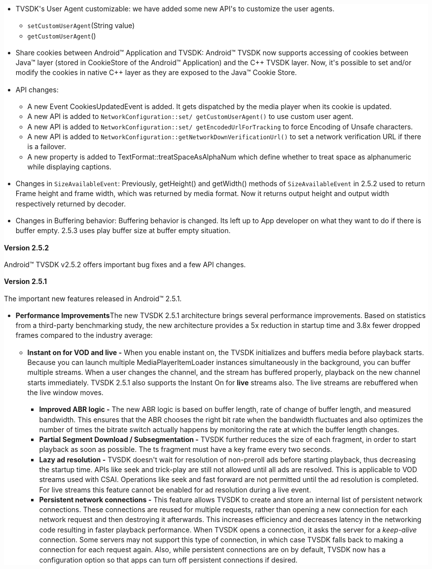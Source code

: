 * TVSDK's User Agent customizable: we have added some new API's to customize the user agents.

    * `setCustomUserAgent`(String value)
    * `getCustomUserAgent`()

* Share cookies between Android™ Application and TVSDK: Android™ TVSDK now supports accessing of cookies between Java™ layer (stored in CookieStore of the Android™ Application) and the C++ TVSDK layer. Now, it's possible to set and/or modify the cookies in native C++ layer as they are exposed to the Java™ Cookie Store.
* API changes:

  * A new Event CookiesUpdatedEvent is added. It gets dispatched by the media player when its cookie is updated.
  * A new API is added to `NetworkConfiguration::set/ getCustomUserAgent()` to use custom user agent.
  * A new API is added to `NetworkConfiguration::set/ getEncodedUrlForTracking` to force Encoding of Unsafe characters.
  * A new API is added to `NetworkConfiguration::getNetworkDownVerificationUrl()` to set a network verification URL if there is a failover.
  * A new property is added to TextFormat::treatSpaceAsAlphaNum which define whether to treat space as alphanumeric while displaying captions.

* Changes in `SizeAvailableEvent`: Previously, getHeight() and getWidth() methods of `SizeAvailableEvent` in 2.5.2 used to return Frame height and frame width, which was returned by media format. Now it returns output height and output width respectively returned by decoder.
* Changes in Buffering behavior: Buffering behavior is changed. Its left up to App developer on what they want to do if there is buffer empty. 2.5.3 uses play buffer size at buffer empty situation.

**Version 2.5.2**

Android™ TVSDK v2.5.2 offers important bug fixes and a few API changes.

**Version 2.5.1**

The important new features released in Android™ 2.5.1.

* **Performance Improvements**The new TVSDK 2.5.1 architecture brings several performance improvements. Based on statistics from a third-party benchmarking study, the new architecture provides a 5x reduction in startup time and 3.8x fewer dropped frames compared to the industry average:

  * **Instant on for VOD and live -** When you enable instant on, the TVSDK initializes and buffers media before playback starts. Because you can launch multiple MediaPlayerItemLoader instances simultaneously in the background, you can buffer multiple streams. When a user changes the channel, and the stream has buffered properly, playback on the new channel starts immediately. TVSDK 2.5.1 also supports the Instant On for **live** streams also. The live streams are rebuffered when the live window moves.

    * **Improved ABR logic -** The new ABR logic is based on buffer length, rate of change of buffer length, and measured bandwidth. This ensures that the ABR chooses the right bit rate when the bandwidth fluctuates and also optimizes the number of times the bitrate switch actually happens by monitoring the rate at which the buffer length changes.
    * **Partial Segment Download / Subsegmentation -** TVSDK further reduces the size of each fragment, in order to start playback as soon as possible. The ts fragment must have a key frame every two seconds.
    * **Lazy ad resolution -** TVSDK doesn't wait for resolution of non-preroll ads before starting playback, thus decreasing the startup time. APIs like seek and trick-play are still not allowed until all ads are resolved. This is applicable to VOD streams used with CSAI. Operations like seek and fast forward are not permitted until the ad resolution is completed. For live streams this feature cannot be enabled for ad resolution during a live event.
    * **Persistent network connections -** This feature allows TVSDK to create and store an internal list of persistent network connections. These connections are reused for multiple requests, rather than opening a new connection for each network request and then destroying it afterwards. This increases efficiency and decreases latency in the networking code resulting in faster playback performance.
      When TVSDK opens a connection, it asks the server for a *keep-alive* connection. Some servers may not support this type of connection, in which case TVSDK falls back to making a connection for each request again. Also, while persistent connections are on by default, TVSDK now has a configuration option so that apps can turn off persistent connections if desired.